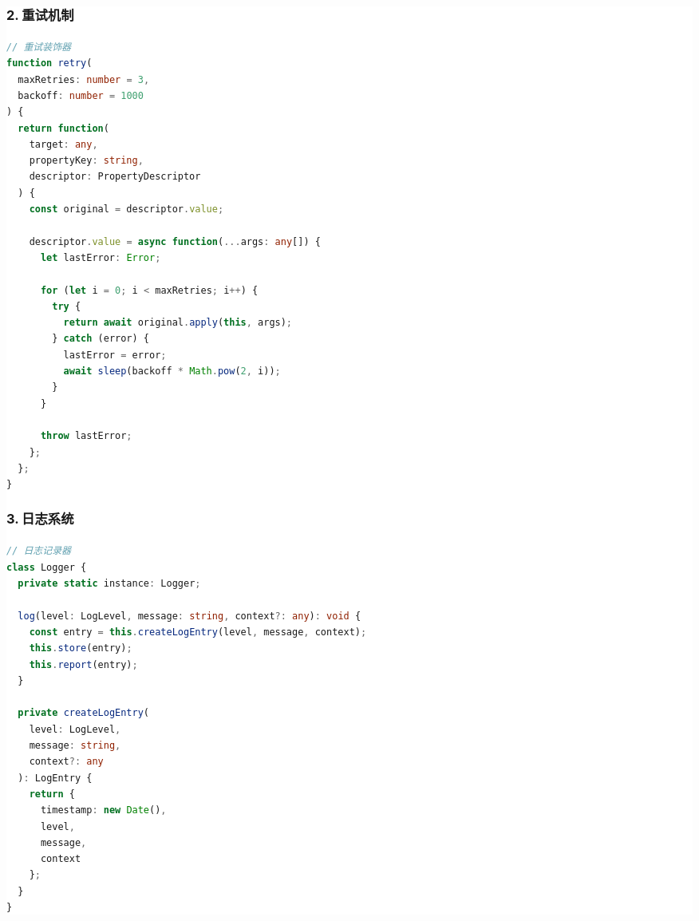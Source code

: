 ### 2. 重试机制
```typescript
// 重试装饰器
function retry(
  maxRetries: number = 3,
  backoff: number = 1000
) {
  return function(
    target: any,
    propertyKey: string,
    descriptor: PropertyDescriptor
  ) {
    const original = descriptor.value;
    
    descriptor.value = async function(...args: any[]) {
      let lastError: Error;
      
      for (let i = 0; i < maxRetries; i++) {
        try {
          return await original.apply(this, args);
        } catch (error) {
          lastError = error;
          await sleep(backoff * Math.pow(2, i));
        }
      }
      
      throw lastError;
    };
  };
}
```

### 3. 日志系统
```typescript
// 日志记录器
class Logger {
  private static instance: Logger;
  
  log(level: LogLevel, message: string, context?: any): void {
    const entry = this.createLogEntry(level, message, context);
    this.store(entry);
    this.report(entry);
  }
  
  private createLogEntry(
    level: LogLevel,
    message: string,
    context?: any
  ): LogEntry {
    return {
      timestamp: new Date(),
      level,
      message,
      context
    };
  }
}
```
